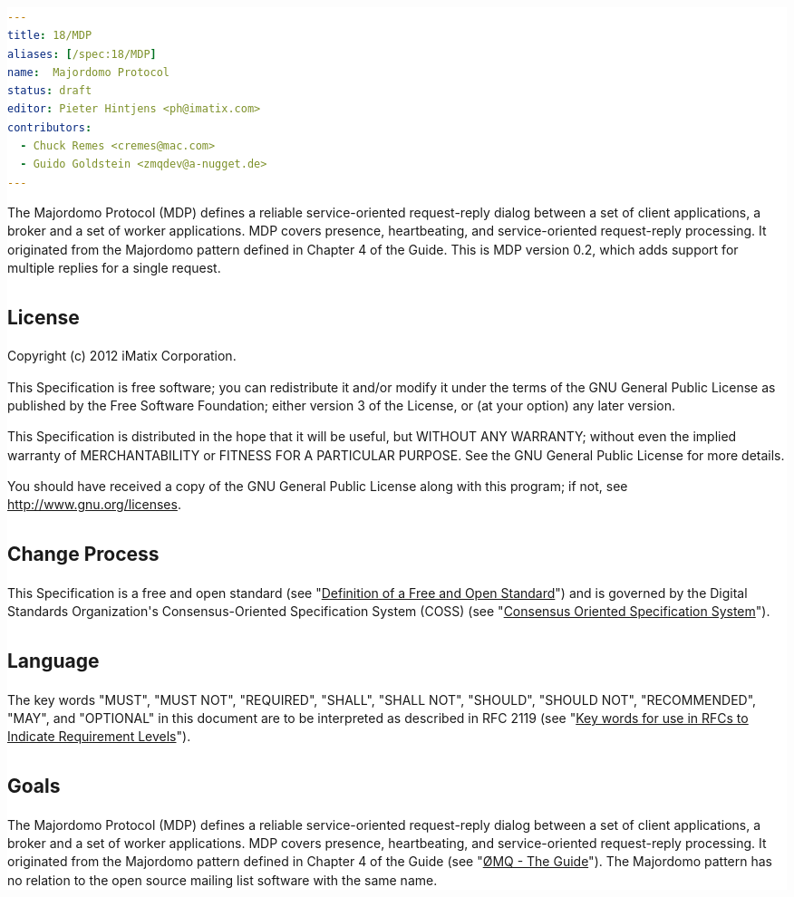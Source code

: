 ```yaml
---
title: 18/MDP
aliases: [/spec:18/MDP]
name:  Majordomo Protocol
status: draft
editor: Pieter Hintjens <ph@imatix.com>
contributors:
  - Chuck Remes <cremes@mac.com>
  - Guido Goldstein <zmqdev@a-nugget.de>
---
```


The Majordomo Protocol (MDP) defines a reliable service-oriented request-reply dialog between a set of client applications, a broker and a set of worker applications. MDP covers presence, heartbeating, and service-oriented request-reply processing. It originated from the Majordomo pattern defined in Chapter 4 of the Guide. This is MDP version 0.2, which adds support for multiple replies for a single request.

## License

Copyright (c) 2012 iMatix Corporation.

This Specification is free software; you can redistribute it and/or modify it under the terms of the GNU General Public License as published by the Free Software Foundation; either version 3 of the License, or (at your option) any later version.

This Specification is distributed in the hope that it will be useful, but WITHOUT ANY WARRANTY; without even the implied warranty of MERCHANTABILITY or FITNESS FOR A PARTICULAR PURPOSE. See the GNU General Public License for more details.

You should have received a copy of the GNU General Public License along with this program; if not, see <http://www.gnu.org/licenses>.

## Change Process

This Specification is a free and open standard (see "[Definition of a Free and Open Standard](http://www.digistan.org/open-standard:definition)") and is governed by the Digital Standards Organization's Consensus-Oriented Specification System (COSS) (see "[Consensus Oriented Specification System](http://www.digistan.org/spec:1/COSS)").

## Language

The key words "MUST", "MUST NOT", "REQUIRED", "SHALL", "SHALL NOT", "SHOULD", "SHOULD NOT", "RECOMMENDED",  "MAY", and "OPTIONAL" in this document are to be interpreted as described in RFC 2119 (see "[Key words for use in RFCs to Indicate Requirement Levels](http://tools.ietf.org/html/rfc2119)").

## Goals

The Majordomo Protocol (MDP) defines a reliable service-oriented request-reply dialog between a set of client applications, a broker and a set of worker applications. MDP covers presence, heartbeating, and service-oriented request-reply processing. It originated from the Majordomo pattern defined in Chapter 4 of the Guide (see "[ØMQ - The Guide](http://zguide.zeromq.org)"). The Majordomo pattern has no relation to the open source mailing list software with the same name.

